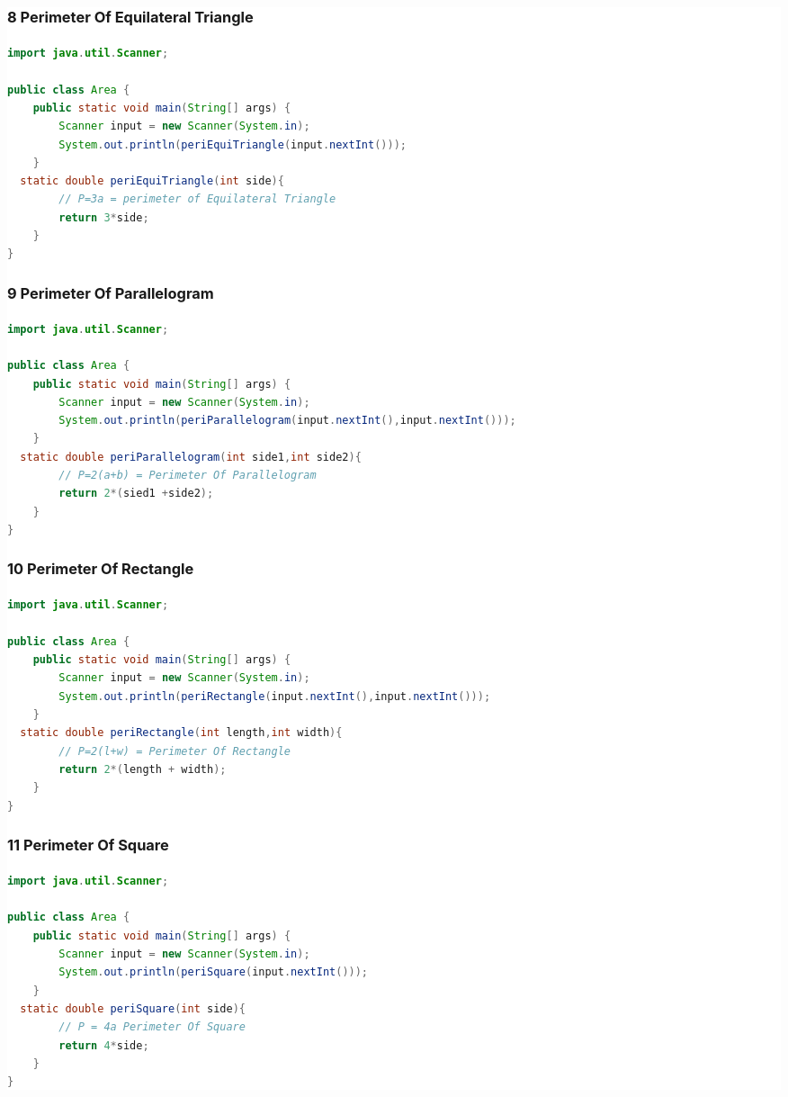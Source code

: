```java
```

### 8 Perimeter Of Equilateral Triangle
```java
import java.util.Scanner;

public class Area {
    public static void main(String[] args) {
        Scanner input = new Scanner(System.in);
        System.out.println(periEquiTriangle(input.nextInt()));
    }
  static double periEquiTriangle(int side){
		// P=3a = perimeter of Equilateral Triangle
        return 3*side;
    }
}
```
### 9 Perimeter Of Parallelogram
```java
import java.util.Scanner;

public class Area {
    public static void main(String[] args) {
        Scanner input = new Scanner(System.in);
        System.out.println(periParallelogram(input.nextInt(),input.nextInt()));
    }
  static double periParallelogram(int side1,int side2){
		// P=2(a+b) = Perimeter Of Parallelogram
        return 2*(sied1 +side2);
    }
}
```

### 10 Perimeter Of Rectangle
```java
import java.util.Scanner;

public class Area {
    public static void main(String[] args) {
        Scanner input = new Scanner(System.in);
        System.out.println(periRectangle(input.nextInt(),input.nextInt()));
    }
  static double periRectangle(int length,int width){
		// P=2(l+w) = Perimeter Of Rectangle
        return 2*(length + width);
    }
}
```
### 11 Perimeter Of Square
```java
import java.util.Scanner;

public class Area {
    public static void main(String[] args) {
        Scanner input = new Scanner(System.in);
        System.out.println(periSquare(input.nextInt()));
    }
  static double periSquare(int side){
		// P = 4a Perimeter Of Square
        return 4*side;
    }
}
```